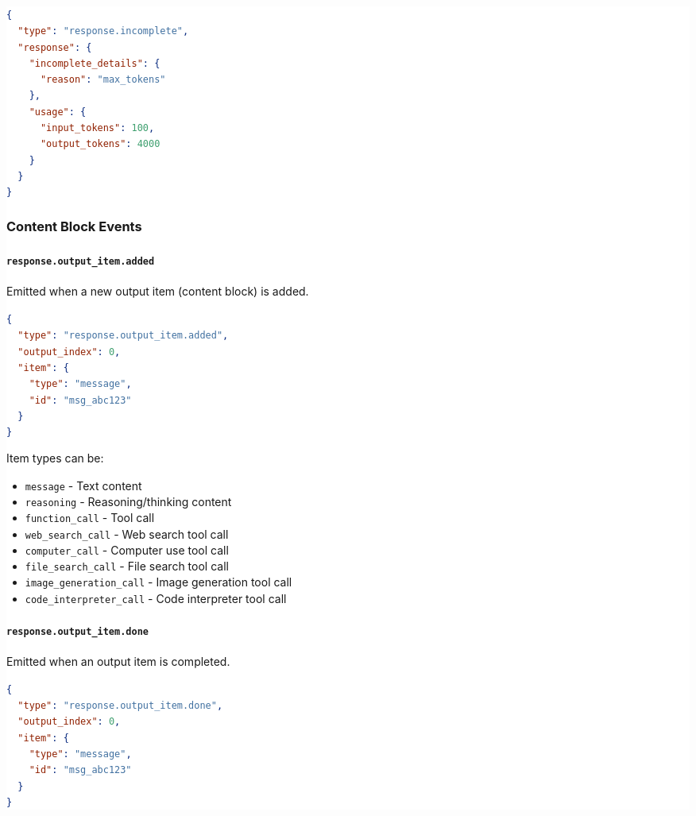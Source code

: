 ```json
{
  "type": "response.incomplete",
  "response": {
    "incomplete_details": {
      "reason": "max_tokens"
    },
    "usage": {
      "input_tokens": 100,
      "output_tokens": 4000
    }
  }
}
```

### Content Block Events

#### `response.output_item.added`

Emitted when a new output item (content block) is added.

```json
{
  "type": "response.output_item.added",
  "output_index": 0,
  "item": {
    "type": "message",
    "id": "msg_abc123"
  }
}
```

Item types can be:

- `message` - Text content
- `reasoning` - Reasoning/thinking content
- `function_call` - Tool call
- `web_search_call` - Web search tool call
- `computer_call` - Computer use tool call
- `file_search_call` - File search tool call
- `image_generation_call` - Image generation tool call
- `code_interpreter_call` - Code interpreter tool call

#### `response.output_item.done`

Emitted when an output item is completed.

```json
{
  "type": "response.output_item.done",
  "output_index": 0,
  "item": {
    "type": "message",
    "id": "msg_abc123"
  }
}
```
